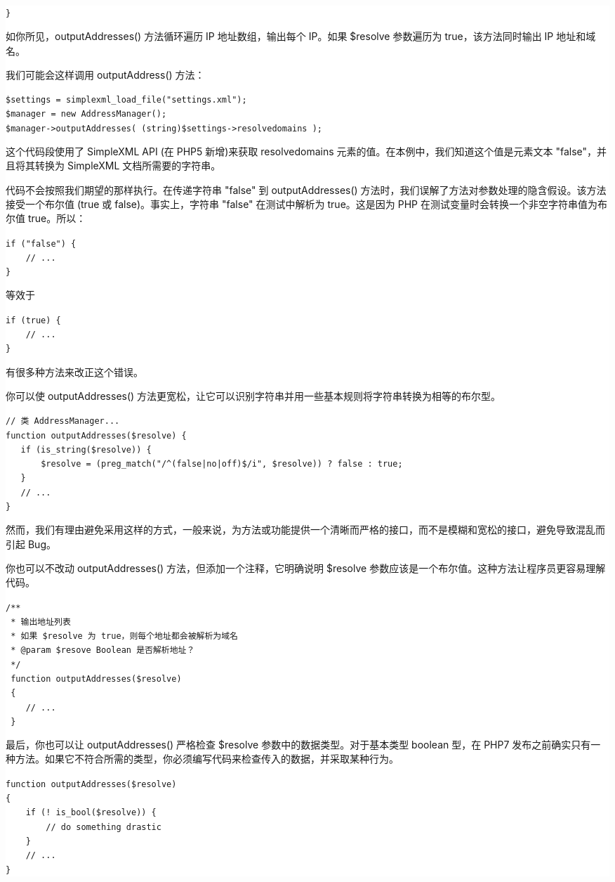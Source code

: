 ```
}
```
如你所见，outputAddresses() 方法循环遍历 IP 地址数组，输出每个 IP。如果 $resolve 参数遍历为 true，该方法同时输出 IP 地址和域名。

我们可能会这样调用 outputAddress() 方法：

```
$settings = simplexml_load_file("settings.xml");
$manager = new AddressManager();
$manager->outputAddresses( (string)$settings->resolvedomains );

```
这个代码段使用了 SimpleXML API (在 PHP5 新增)来获取 resolvedomains 元素的值。在本例中，我们知道这个值是元素文本 "false"，并且将其转换为 SimpleXML 文档所需要的字符串。

代码不会按照我们期望的那样执行。在传递字符串 "false" 到 outputAddresses() 方法时，我们误解了方法对参数处理的隐含假设。该方法接受一个布尔值 (true 或 false)。事实上，字符串 "false" 在测试中解析为 true。这是因为 PHP 在测试变量时会转换一个非空字符串值为布尔值 true。所以：

```
if ("false") {
    // ...
}
```
等效于
```
if (true) {
    // ...
}
```
有很多种方法来改正这个错误。

你可以使 outputAddresses() 方法更宽松，让它可以识别字符串并用一些基本规则将字符串转换为相等的布尔型。

```
// 类 AddressManager...
function outputAddresses($resolve) {
   if (is_string($resolve)) {
       $resolve = (preg_match("/^(false|no|off)$/i", $resolve)) ? false : true;
   }
   // ... 
}
```
然而，我们有理由避免采用这样的方式，一般来说，为方法或功能提供一个清晰而严格的接口，而不是模糊和宽松的接口，避免导致混乱而引起 Bug。

你也可以不改动 outputAddresses() 方法，但添加一个注释，它明确说明 $resolve 参数应该是一个布尔值。这种方法让程序员更容易理解代码。

```
/**
 * 输出地址列表
 * 如果 $resolve 为 true，则每个地址都会被解析为域名
 * @param $resove Boolean 是否解析地址？
 */
 function outputAddresses($resolve)
 {
    // ...
 }

```
最后，你也可以让 outputAddresses() 严格检查 $resolve 参数中的数据类型。对于基本类型 boolean 型，在 PHP7 发布之前确实只有一种方法。如果它不符合所需的类型，你必须编写代码来检查传入的数据，并采取某种行为。
```
function outputAddresses($resolve) 
{
    if (! is_bool($resolve)) {
        // do something drastic
    }
    // ...
}
```
